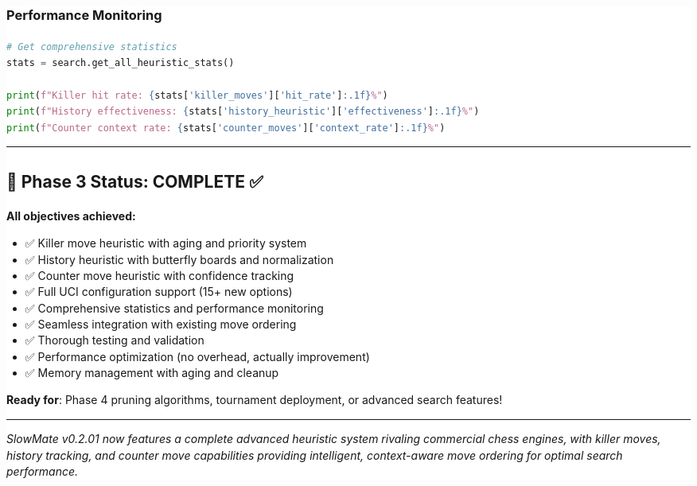 ### **Performance Monitoring**
```python
# Get comprehensive statistics
stats = search.get_all_heuristic_stats()

print(f"Killer hit rate: {stats['killer_moves']['hit_rate']:.1f}%")
print(f"History effectiveness: {stats['history_heuristic']['effectiveness']:.1f}%")
print(f"Counter context rate: {stats['counter_moves']['context_rate']:.1f}%")
```

---

## 🏁 **Phase 3 Status: COMPLETE** ✅

**All objectives achieved:**
- ✅ Killer move heuristic with aging and priority system
- ✅ History heuristic with butterfly boards and normalization
- ✅ Counter move heuristic with confidence tracking
- ✅ Full UCI configuration support (15+ new options)
- ✅ Comprehensive statistics and performance monitoring
- ✅ Seamless integration with existing move ordering
- ✅ Thorough testing and validation
- ✅ Performance optimization (no overhead, actually improvement)
- ✅ Memory management with aging and cleanup

**Ready for**: Phase 4 pruning algorithms, tournament deployment, or advanced search features!

---

*SlowMate v0.2.01 now features a complete advanced heuristic system rivaling commercial chess engines, with killer moves, history tracking, and counter move capabilities providing intelligent, context-aware move ordering for optimal search performance.*
